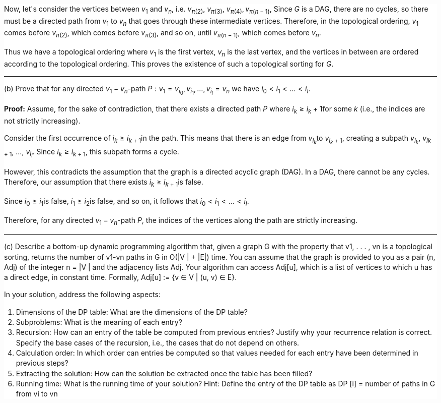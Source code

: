 Now, let's consider the vertices between $v_1$ and $v_n$, i.e. $v_{\pi(2)},\ v_{\pi(3)},\ v_{\pi(4)}, v_{\pi(n-1)},$ Since $G$ is a DAG, there are no cycles, so there must be a directed path from $v_1$ to $v_n$ that goes through these intermediate vertices. Therefore, in the topological ordering, $v_1$ comes before $v_{\pi(2)}$, which comes before $v_{\pi(3)}$, and so on, until $v_{\pi(n-1)}$, which comes before $v_{n}$.

Thus we have a topological ordering where $v_1$​ is the first vertex, $v_n$​ is the last vertex, and the vertices in between are ordered according to the topological ordering. This proves the existence of such a topological sorting for $G$.

___

(b)
Prove that for any directed $v_1-v_n$-path $P : v_1 = v_{i_0} , v_{i_1} , \dots , v_{i_l} = v_n$ we have $i_0 < i_1 < \dots < i_l$.


**Proof:**
Assume, for the sake of contradiction, that there exists a directed path $P$ where $i_k​\geq i_k+1$​ for some $k$ (i.e., the indices are not strictly increasing).

Consider the first occurrence of $i_k​\geq i_{k+1}$​ in the path. This means that there is an edge from $v_{i_k}​​$ to $v_{i_k+1​}$​, creating a subpath $v_{i_k}​​,\ v_{ik+1}​​,\ \dots,\ v_{i_l}​$​. Since $i_k​\geq i_{k+1}$​, this subpath forms a cycle.

However, this contradicts the assumption that the graph is a directed acyclic graph (DAG). In a DAG, there cannot be any cycles. Therefore, our assumption that there exists $i_k​\geq i_{k+1}$​ is false.

Since $i_0\geq i_1$​ is false, $i_1​≥i_2$​ is false, and so on, it follows that $i_0​<i_1​<\dots<i_l$​.

Therefore, for any directed $v_1​−v_n​$-path $P$, the indices of the vertices along the path are strictly increasing.

___

(c)
Describe a bottom-up dynamic programming algorithm that, given a graph G with the property that v1, . . . , vn is a topological sorting, returns the number of v1-vn paths in G in O(|V | + |E|) time. You can assume that the graph is provided to you as a pair (n, Adj) of the integer n = |V | and the adjacency lists Adj. Your algorithm can access Adj[u], which is a list of vertices to which u has a direct edge, in constant time. Formally, Adj[u] := {v ∈ V | (u, v) ∈ E}.

In your solution, address the following aspects:
1. Dimensions of the DP table: What are the dimensions of the DP table?
2. Subproblems: What is the meaning of each entry?
3. Recursion: How can an entry of the table be computed from previous entries? Justify why your recurrence relation is correct. Specify the base cases of the recursion, i.e., the cases that do not depend on others.
4. Calculation order: In which order can entries be computed so that values needed for each entry have been determined in previous steps?
5. Extracting the solution: How can the solution be extracted once the table has been filled?
6. Running time: What is the running time of your solution? Hint: Define the entry of the DP table as DP [i] = number of paths in G from vi to vn
